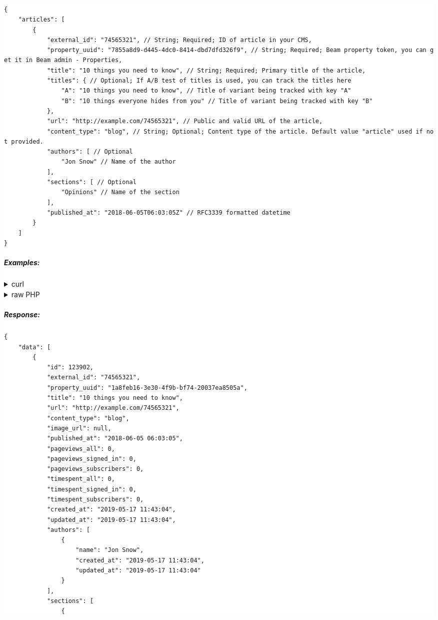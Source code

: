 ```json5
{
    "articles": [
        {
            "external_id": "74565321", // String; Required; ID of article in your CMS,
            "property_uuid": "7855a8d9-d445-4dc0-8414-dbd7dfd326f9", // String; Required; Beam property token, you can get it in Beam admin - Properties,
            "title": "10 things you need to know", // String; Required; Primary title of the article,
            "titles": { // Optional; If A/B test of titles is used, you can track the titles here
                "A": "10 things you need to know", // Title of variant being tracked with key "A"
                "B": "10 things everyone hides from you" // Title of variant being tracked with key "B"
            },
            "url": "http://example.com/74565321", // Public and valid URL of the article,
            "content_type": "blog", // String; Optional; Content type of the article. Default value "article" used if not provided.
            "authors": [ // Optional
                "Jon Snow" // Name of the author
            ],
            "sections": [ // Optional
                "Opinions" // Name of the section
            ],
            "published_at": "2018-06-05T06:03:05Z" // RFC3339 formatted datetime
        }
    ]
}
```

##### *Examples:*

<details><summary>curl</summary></details>

<details><summary>raw PHP</summary></details>

##### *Response:*

```json5
{
    "data": [
        {
            "id": 123902,
            "external_id": "74565321",
            "property_uuid": "1a8feb16-3e30-4f9b-bf74-20037ea8505a",
            "title": "10 things you need to know",
            "url": "http://example.com/74565321",
            "content_type": "blog",
            "image_url": null,
            "published_at": "2018-06-05 06:03:05",
            "pageviews_all": 0,
            "pageviews_signed_in": 0,
            "pageviews_subscribers": 0,
            "timespent_all": 0,
            "timespent_signed_in": 0,
            "timespent_subscribers": 0,
            "created_at": "2019-05-17 11:43:04",
            "updated_at": "2019-05-17 11:43:04",
            "authors": [
                {
                    "name": "Jon Snow",
                    "created_at": "2019-05-17 11:43:04",
                    "updated_at": "2019-05-17 11:43:04"
                }
            ],
            "sections": [
                {
```